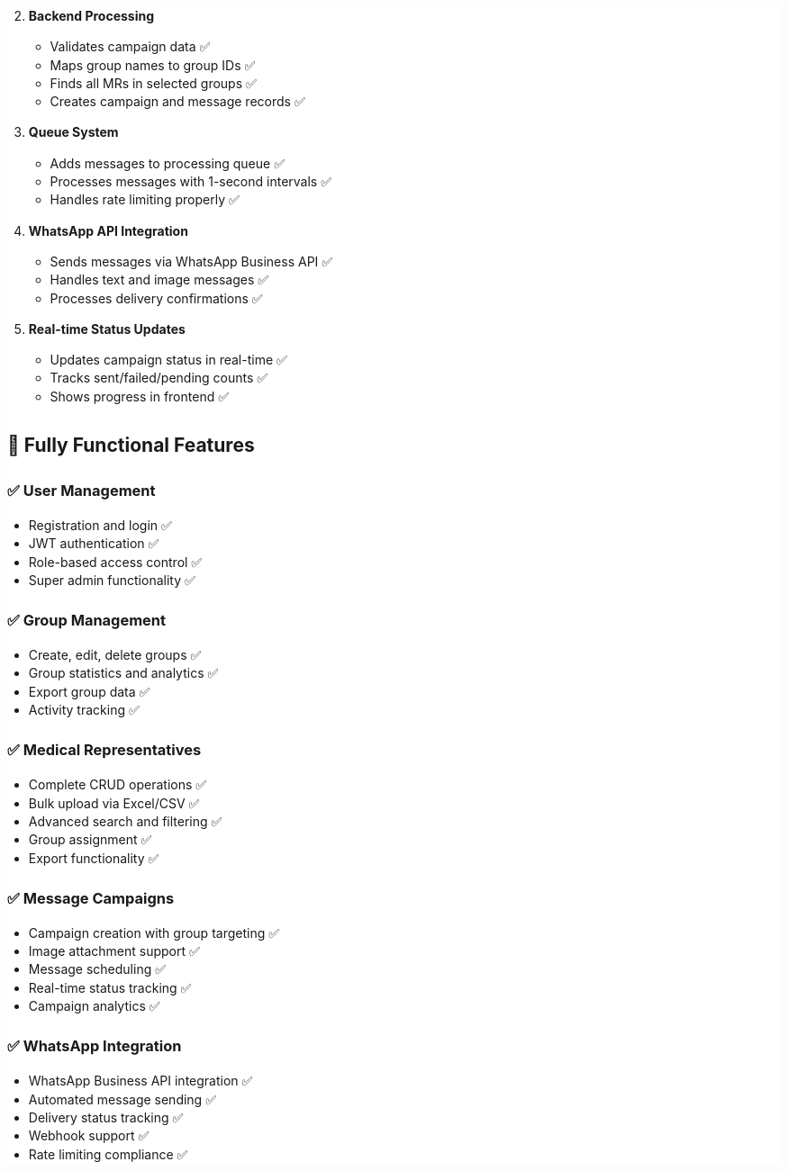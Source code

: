 2. **Backend Processing** 
   - Validates campaign data ✅
   - Maps group names to group IDs ✅
   - Finds all MRs in selected groups ✅
   - Creates campaign and message records ✅

3. **Queue System**
   - Adds messages to processing queue ✅
   - Processes messages with 1-second intervals ✅
   - Handles rate limiting properly ✅

4. **WhatsApp API Integration**
   - Sends messages via WhatsApp Business API ✅
   - Handles text and image messages ✅
   - Processes delivery confirmations ✅

5. **Real-time Status Updates**
   - Updates campaign status in real-time ✅
   - Tracks sent/failed/pending counts ✅
   - Shows progress in frontend ✅

## 🚀 **Fully Functional Features**

### **✅ User Management**
- Registration and login ✅
- JWT authentication ✅
- Role-based access control ✅
- Super admin functionality ✅

### **✅ Group Management**
- Create, edit, delete groups ✅
- Group statistics and analytics ✅
- Export group data ✅
- Activity tracking ✅

### **✅ Medical Representatives**
- Complete CRUD operations ✅
- Bulk upload via Excel/CSV ✅
- Advanced search and filtering ✅
- Group assignment ✅
- Export functionality ✅

### **✅ Message Campaigns**
- Campaign creation with group targeting ✅
- Image attachment support ✅
- Message scheduling ✅
- Real-time status tracking ✅
- Campaign analytics ✅

### **✅ WhatsApp Integration**
- WhatsApp Business API integration ✅
- Automated message sending ✅
- Delivery status tracking ✅
- Webhook support ✅
- Rate limiting compliance ✅
